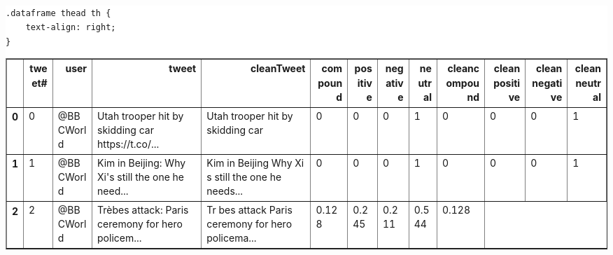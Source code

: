     .dataframe thead th {
        text-align: right;
    }
</style>
<table border="1" class="dataframe">
  <thead>
    <tr style="text-align: right;">
      <th></th>
      <th>tweet#</th>
      <th>user</th>
      <th>tweet</th>
      <th>cleanTweet</th>
      <th>compound</th>
      <th>positive</th>
      <th>negative</th>
      <th>neutral</th>
      <th>cleancompound</th>
      <th>cleanpositive</th>
      <th>cleannegative</th>
      <th>cleanneutral</th>
    </tr>
  </thead>
  <tbody>
    <tr>
      <th>0</th>
      <td>0</td>
      <td>@BBCWorld</td>
      <td>Utah trooper hit by skidding car https://t.co/...</td>
      <td>Utah trooper hit by skidding car</td>
      <td>0</td>
      <td>0</td>
      <td>0</td>
      <td>1</td>
      <td>0</td>
      <td>0</td>
      <td>0</td>
      <td>1</td>
    </tr>
    <tr>
      <th>1</th>
      <td>1</td>
      <td>@BBCWorld</td>
      <td>Kim in Beijing: Why Xi's still the one he need...</td>
      <td>Kim in Beijing Why Xi s still the one he needs...</td>
      <td>0</td>
      <td>0</td>
      <td>0</td>
      <td>1</td>
      <td>0</td>
      <td>0</td>
      <td>0</td>
      <td>1</td>
    </tr>
    <tr>
      <th>2</th>
      <td>2</td>
      <td>@BBCWorld</td>
      <td>Trèbes attack: Paris ceremony for hero policem...</td>
      <td>Tr bes attack Paris ceremony for hero policema...</td>
      <td>0.128</td>
      <td>0.245</td>
      <td>0.211</td>
      <td>0.544</td>
      <td>0.128</td>